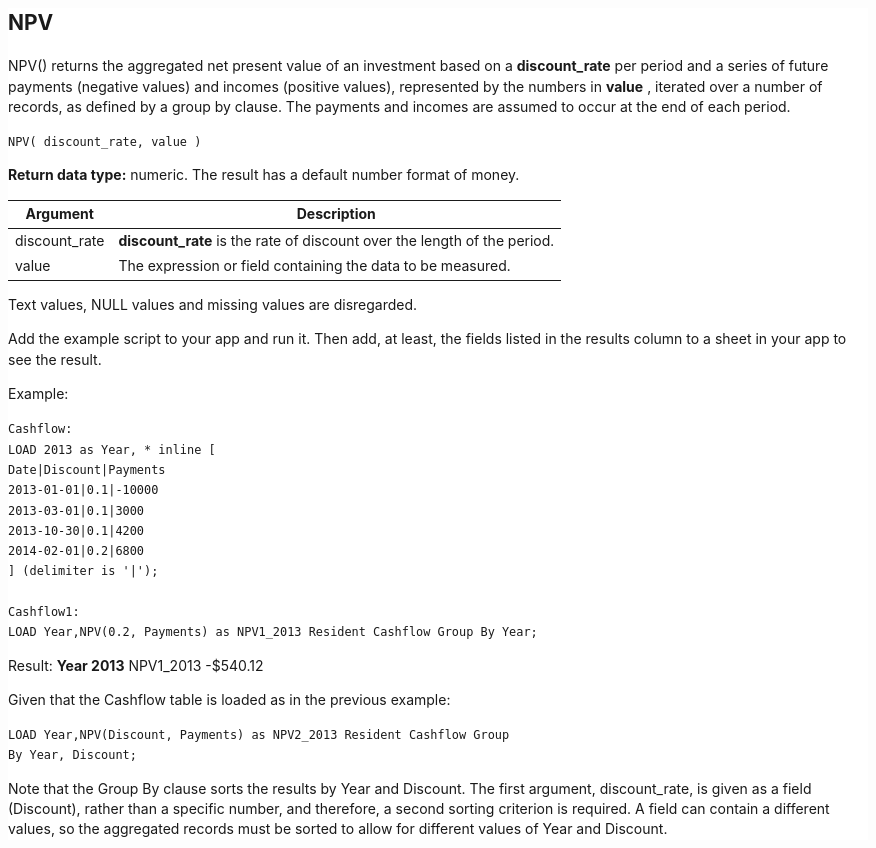 ## NPV

NPV() returns the aggregated net present value of an investment based on a
 **discount_rate** per period and a series of future payments (negative values) and incomes
(positive values), represented by the numbers in **value** ,
iterated over a number of records, as defined by a group by clause. The
payments and incomes are assumed to occur at the end of each period.

`NPV( discount_rate, value )`

**Return data type:** numeric. The result has a default number format of money. 

| Argument       | Description                                                                |
| -------------- | -------------------------------------------------------------------------- |
| discount_rate  |  **discount_rate**  is the rate of discount over the length of the period. |
| value          | The expression or field containing the data to be measured.                |

Text values, NULL values and missing values are disregarded.

Add the example script to your app and run it. Then add, at least, the
fields listed in the results column to a sheet in your app to see the
result.

Example:
```
Cashflow:
LOAD 2013 as Year, * inline [
Date|Discount|Payments
2013-01-01|0.1|-10000
2013-03-01|0.1|3000
2013-10-30|0.1|4200
2014-02-01|0.2|6800
] (delimiter is '|');

Cashflow1:
LOAD Year,NPV(0.2, Payments) as NPV1_2013 Resident Cashflow Group By Year;
```

Result:
**Year 2013**
NPV1_2013 -$540.12

Given that the Cashflow table is loaded as in the previous example:

```
LOAD Year,NPV(Discount, Payments) as NPV2_2013 Resident Cashflow Group
By Year, Discount;
```

Note that the Group By clause sorts the results by Year and Discount.
The first argument, discount_rate, is given as a field (Discount),
rather than a specific number, and therefore, a second sorting criterion
is required. A field can contain a different values, so the aggregated
records must be sorted to allow for different values of Year and
Discount.
